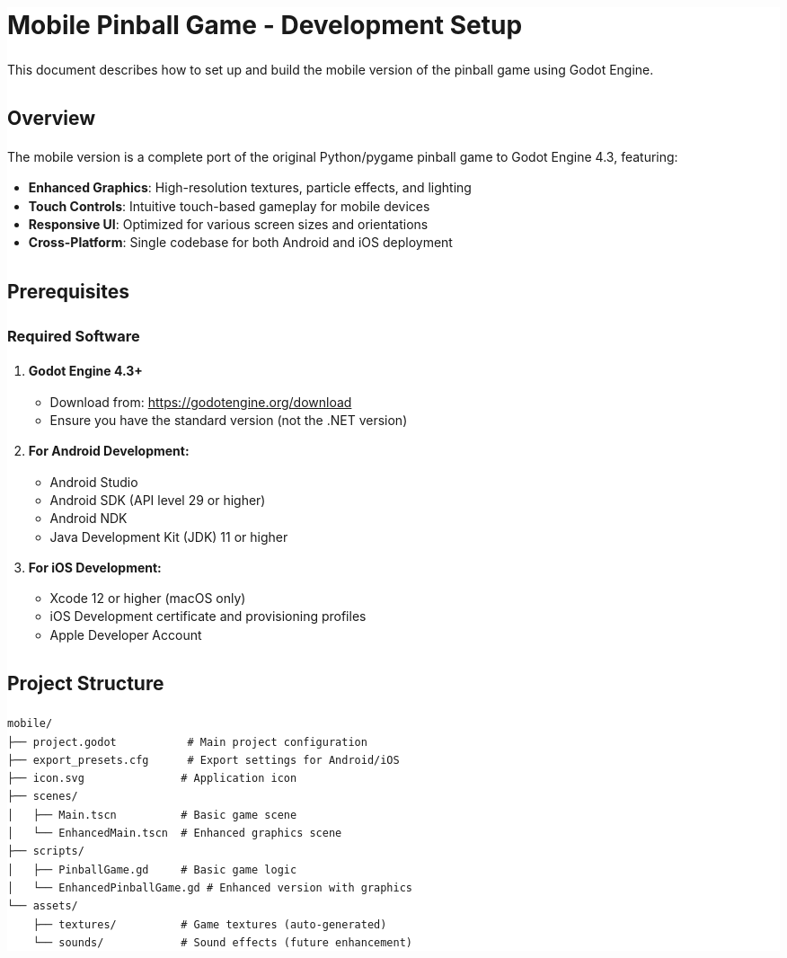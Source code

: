# Mobile Pinball Game - Development Setup

This document describes how to set up and build the mobile version of the pinball game using Godot Engine.

## Overview

The mobile version is a complete port of the original Python/pygame pinball game to Godot Engine 4.3, featuring:

- **Enhanced Graphics**: High-resolution textures, particle effects, and lighting
- **Touch Controls**: Intuitive touch-based gameplay for mobile devices
- **Responsive UI**: Optimized for various screen sizes and orientations
- **Cross-Platform**: Single codebase for both Android and iOS deployment

## Prerequisites

### Required Software

1. **Godot Engine 4.3+**
   - Download from: https://godotengine.org/download
   - Ensure you have the standard version (not the .NET version)

2. **For Android Development:**
   - Android Studio
   - Android SDK (API level 29 or higher)
   - Android NDK
   - Java Development Kit (JDK) 11 or higher

3. **For iOS Development:**
   - Xcode 12 or higher (macOS only)
   - iOS Development certificate and provisioning profiles
   - Apple Developer Account

## Project Structure

```
mobile/
├── project.godot           # Main project configuration
├── export_presets.cfg      # Export settings for Android/iOS
├── icon.svg               # Application icon
├── scenes/
│   ├── Main.tscn          # Basic game scene
│   └── EnhancedMain.tscn  # Enhanced graphics scene
├── scripts/
│   ├── PinballGame.gd     # Basic game logic
│   └── EnhancedPinballGame.gd # Enhanced version with graphics
└── assets/
    ├── textures/          # Game textures (auto-generated)
    └── sounds/            # Sound effects (future enhancement)
```
